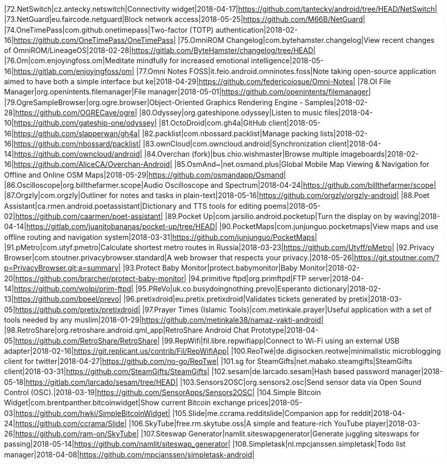 |72.NetSwitch|cz.antecky.netswitch|Connectivity widget|2018-04-17|https://github.com/tantecky/android/tree/HEAD/NetSwitch|
|73.NetGuard|eu.faircode.netguard|Block network access|2018-05-25|https://github.com/M66B/NetGuard|
|74.OneTimePass|com.github.onetimepass|Two-factor (TOTP) authentication|2018-02-16|https://github.com/OneTimePass/OneTimePass|
|75.OmniROM Changelog|com.bytehamster.changelog|View recent changes of OmniROM/LineageOS|2018-02-28|https://gitlab.com/ByteHamster/changelog/tree/HEAD|
|76.Om|com.enjoyingfoss.om|Meditate mindfully for increased emotional intelligence|2018-05-16|https://gitlab.com/enjoyingfoss/om|
|77.Omni Notes FOSS|it.feio.android.omninotes.foss|Note taking open-source application aimed to have both a simple interface but ke|2018-04-29|https://github.com/federicoiosue/Omni-Notes|
|78.OI File Manager|org.openintents.filemanager|File manager|2018-05-01|https://github.com/openintents/filemanager|
|79.OgreSampleBrowser|org.ogre.browser|Object-Oriented Graphics Rendering Engine - Samples|2018-02-28|https://github.com/OGRECave/ogre|
|80.Odyssey|org.gateshipone.odyssey|Listen to music files|2018-04-10|https://github.com/gateship-one/odyssey|
|81.OctoDroid|com.gh4a|GitHub client|2018-05-16|https://github.com/slapperwan/gh4a|
|82.packlist|com.nbossard.packlist|Manage packing lists|2018-02-16|https://github.com/nbossard/packlist|
|83.ownCloud|com.owncloud.android|Synchronization client|2018-04-14|https://github.com/owncloud/android|
|84.Overchan (fork)|bus.chio.wishmaster|Browse multiple imageboards|2018-02-16|https://github.com/AliceCA/Overchan-Android|
|85.OsmAnd~|net.osmand.plus|Global Mobile Map Viewing & Navigation for Offline and Online OSM Maps|2018-05-29|https://github.com/osmandapp/Osmand|
|86.Oscilloscope|org.billthefarmer.scope|Audio Oscilloscope and Spectrum|2018-04-24|https://github.com/billthefarmer/scope|
|87.Orgzly|com.orgzly|Outliner for notes and tasks in plain-text|2018-05-16|https://github.com/orgzly/orgzly-android|
|88.Poet Assistant|ca.rmen.android.poetassistant|Dictionary and TTS tools for editing poems|2018-05-02|https://github.com/caarmen/poet-assistant|
|89.Pocket Up|com.jarsilio.android.pocketup|Turn the display on by waving|2018-04-14|https://gitlab.com/juanitobananas/pocket-up/tree/HEAD|
|90.PocketMaps|com.junjunguo.pocketmaps|View maps and use offline routing and navigation system|2018-03-31|https://github.com/junjunguo/PocketMaps|
|91.pMetro|com.utyf.pmetro|Calculate shortest metro routes in Russia|2018-03-23|https://github.com/Utyff/pMetro|
|92.Privacy Browser|com.stoutner.privacybrowser.standard|A web browser that respects your privacy.|2018-05-26|https://git.stoutner.com/?p=PrivacyBrowser.git;a=summary|
|93.Protect Baby Monitor|protect.babymonitor|Baby Monitor|2018-02-20|https://github.com/brarcher/protect-baby-monitor|
|94.primitive ftpd|org.primftpd|FTP server|2018-04-14|https://github.com/wolpi/prim-ftpd|
|95.PReVo|uk.co.busydoingnothing.prevo|Esperanto dictionary|2018-02-13|https://github.com/bpeel/prevo|
|96.pretixdroid|eu.pretix.pretixdroid|Validates tickets generated by pretix|2018-03-05|https://github.com/pretix/pretixdroid|
|97.Prayer Times (Islamic Tools)|com.metinkale.prayer|Useful application with a set of tools needed by any muslim|2018-01-29|https://github.com/metinkale38/namaz-vakti-android|
|98.RetroShare|org.retroshare.android.qml_app|RetroShare Android Chat Prototype|2018-04-05|https://github.com/RetroShare/RetroShare|
|99.RepWifi|fil.libre.repwifiapp|Connect to Wi-Fi using an external USB adapter|2018-02-16|https://git.replicant.us/contrib/Fil/RepWifiApp|
|100.ReoTwé|de.digisocken.reotwe|minimalistic microblogging client for twitter|2018-04-27|https://github.com/no-go/ReoTwe|
|101.sg for SteamGifts|net.mabako.steamgifts|SteamGifts client|2018-03-31|https://github.com/SteamGifts/SteamGifts|
|102.sesam|de.larcado.sesam|Hash based password manager|2018-05-18|https://gitlab.com/larcado/sesam/tree/HEAD|
|103.Sensors2OSC|org.sensors2.osc|Send sensor data via Open Sound Control (OSC).|2018-03-19|https://github.com/SensorApps/Sensors2OSC|
|104.Simple Bitcoin Widget|com.brentpanther.bitcoinwidget|Show current Bitcoin exchange prices|2018-05-03|https://github.com/hwki/SimpleBitcoinWidget|
|105.Slide|me.ccrama.redditslide|Companion app for reddit|2018-04-24|https://github.com/ccrama/Slide|
|106.SkyTube|free.rm.skytube.oss|A simple and feature-rich YouTube player|2018-03-26|https://github.com/ram-on/SkyTube|
|107.Siteswap Generator|namlit.siteswapgenerator|Generate juggling siteswaps for passing|2018-05-14|https://github.com/namlit/siteswap_generator|
|108.Simpletask|nl.mpcjanssen.simpletask|Todo list manager|2018-04-08|https://github.com/mpcjanssen/simpletask-android|